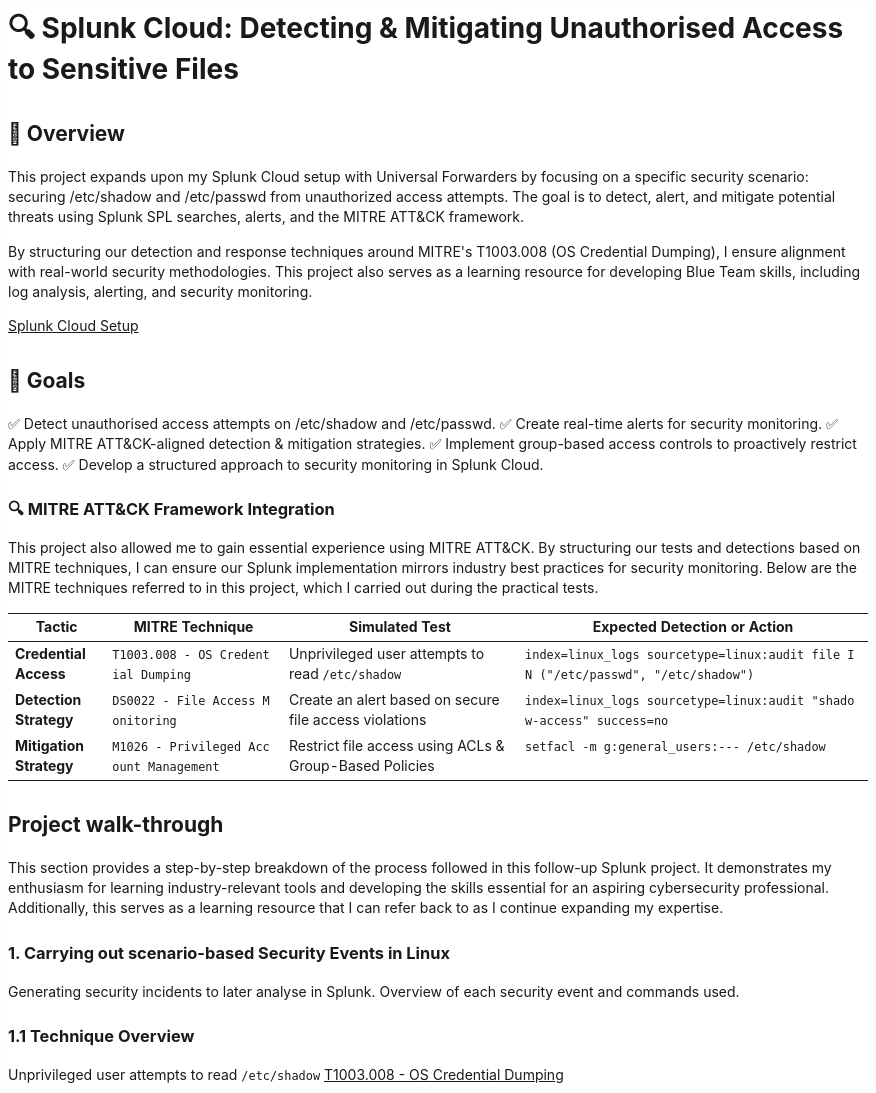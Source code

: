 # 🔍 Splunk Cloud: Detecting & Mitigating Unauthorised Access to Sensitive Files

## 📖 Overview
This project expands upon my Splunk Cloud setup with Universal Forwarders by focusing on a specific security scenario: securing /etc/shadow and /etc/passwd from unauthorized access attempts.
The goal is to detect, alert, and mitigate potential threats using Splunk SPL searches, alerts, and the MITRE ATT&CK framework.

By structuring our detection and response techniques around MITRE's T1003.008 (OS Credential Dumping), I ensure alignment with real-world security methodologies. This project also serves as a learning resource for developing Blue Team skills, including log analysis, alerting, and security monitoring.

[Splunk Cloud Setup](https://github.com/wilbcn/BlueTeam/blob/main/Splunk-Projects/Splunk-Cloud-HomeLab.md)

## 🎯 Goals
✅ Detect unauthorised access attempts on /etc/shadow and /etc/passwd.
✅ Create real-time alerts for security monitoring.
✅ Apply MITRE ATT&CK-aligned detection & mitigation strategies.
✅ Implement group-based access controls to proactively restrict access.
✅ Develop a structured approach to security monitoring in Splunk Cloud.

### 🔍 MITRE ATT&CK Framework Integration  
This project also allowed me to gain essential experience using MITRE ATT&CK. By structuring our tests and detections based on MITRE techniques, I can ensure our Splunk implementation mirrors industry best practices for security monitoring. Below are the MITRE techniques referred to in this project, which I carried out during the practical tests. 

| **Tactic** | **MITRE Technique** | **Simulated Test** | **Expected Detection or Action** |
|------------|------------------|------------------|------------------|
| **Credential Access** | `T1003.008 - OS Credential Dumping` | Unprivileged user attempts to read `/etc/shadow` | `index=linux_logs sourcetype=linux:audit file IN ("/etc/passwd", "/etc/shadow")` |
| **Detection Strategy** | `DS0022 - File Access Monitoring` | Create an alert based on secure file access violations | `index=linux_logs sourcetype=linux:audit "shadow-access" success=no` |
| **Mitigation Strategy** | `M1026 - Privileged Account Management` | Restrict file access using ACLs & Group-Based Policies | `setfacl -m g:general_users:--- /etc/shadow` |

## Project walk-through
This section provides a step-by-step breakdown of the process followed in this follow-up Splunk project. It demonstrates my enthusiasm for learning industry-relevant tools and developing the skills essential for an aspiring cybersecurity professional. Additionally, this serves as a learning resource that I can refer back to as I continue expanding my expertise.

### 1. Carrying out scenario-based Security Events in Linux
Generating security incidents to later analyse in Splunk. Overview of each security event and commands used.

### 1.1 Technique Overview
Unprivileged user attempts to read `/etc/shadow` [T1003.008 -  OS Credential Dumping](https://attack.mitre.org/techniques/T1003/008/)
